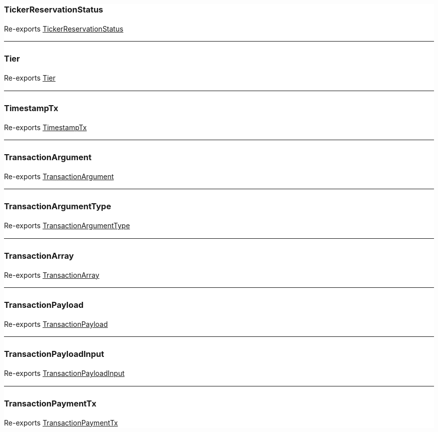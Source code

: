 ### TickerReservationStatus

Re-exports [TickerReservationStatus](../../enums/API/Entities/TickerReservation/Types/TickerReservationStatus/TickerReservationStatus.md)

___

### Tier

Re-exports [Tier](../../interfaces/API/Entities/Offering/Types/Tier/Tier.md)

___

### TimestampTx

Re-exports [TimestampTx](../../enums/Generated/Types/TimestampTx/TimestampTx.md)

___

### TransactionArgument

Re-exports [TransactionArgument](../Base/Types/Types.md#transactionargument)

___

### TransactionArgumentType

Re-exports [TransactionArgumentType](../../enums/Base/Types/TransactionArgumentType/TransactionArgumentType.md)

___

### TransactionArray

Re-exports [TransactionArray](../API/Procedures/Types/Types.md#transactionarray)

___

### TransactionPayload

Re-exports [TransactionPayload](../../interfaces/Base/Types/TransactionPayload/TransactionPayload.md)

___

### TransactionPayloadInput

Re-exports [TransactionPayloadInput](../Base/Types/Types.md#transactionpayloadinput)

___

### TransactionPaymentTx

Re-exports [TransactionPaymentTx](../../enums/Generated/Types/TransactionPaymentTx/TransactionPaymentTx.md)
